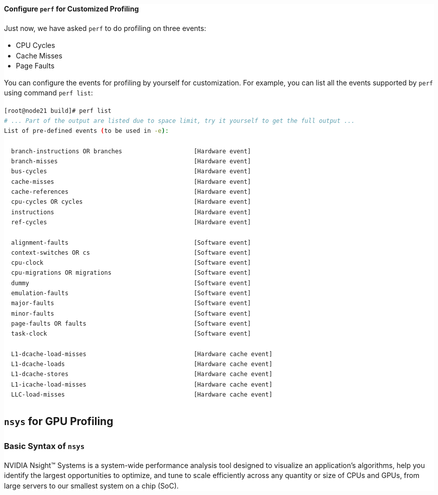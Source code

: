 
#### Configure `perf` for Customized Profiling

Just now, we have asked `perf` to do profiling on three events:

- CPU Cycles
- Cache Misses
- Page Faults
  
You can configure the events for profiling by yourself for customization. For example, you can list all the events supported by `perf` using command `perf list`:

```bash
[root@node21 build]# perf list
# ... Part of the output are listed due to space limit, try it yourself to get the full output ... 
List of pre-defined events (to be used in -e):

  branch-instructions OR branches                    [Hardware event]
  branch-misses                                      [Hardware event]
  bus-cycles                                         [Hardware event]
  cache-misses                                       [Hardware event]
  cache-references                                   [Hardware event]
  cpu-cycles OR cycles                               [Hardware event]
  instructions                                       [Hardware event]
  ref-cycles                                         [Hardware event]

  alignment-faults                                   [Software event]
  context-switches OR cs                             [Software event]
  cpu-clock                                          [Software event]
  cpu-migrations OR migrations                       [Software event]
  dummy                                              [Software event]
  emulation-faults                                   [Software event]
  major-faults                                       [Software event]
  minor-faults                                       [Software event]
  page-faults OR faults                              [Software event]
  task-clock                                         [Software event]

  L1-dcache-load-misses                              [Hardware cache event]
  L1-dcache-loads                                    [Hardware cache event]
  L1-dcache-stores                                   [Hardware cache event]
  L1-icache-load-misses                              [Hardware cache event]
  LLC-load-misses                                    [Hardware cache event]
```


## `nsys` for GPU Profiling

### Basic Syntax of `nsys`

NVIDIA Nsight™ Systems is a system-wide performance analysis tool designed to visualize an application’s algorithms, help you identify the largest opportunities to optimize, and tune to scale efficiently across any quantity or size of CPUs and GPUs, from large servers to our smallest system on a chip (SoC).
